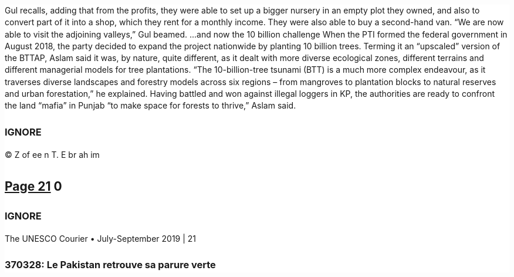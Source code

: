 Gul recalls, adding that from the profits, they 
were able to set up a bigger nursery in an 
empty plot they owned, and also to convert 
part of it into a shop, which they rent for a 
monthly income. They were also able to buy 
a second-hand van. “We are now able to visit 
the adjoining valleys,” Gul beamed. 
...and now the 10 billion 
challenge 
When the PTI formed the federal 
government in August 2018, the party 
decided to expand the project nationwide 
by planting 10 billion trees. 
Terming it an “upscaled” version of the 
BTTAP, Aslam said it was, by nature, quite 
different, as it dealt with more diverse 
ecological zones, different terrains and 
different managerial models for tree 
plantations.
“The 10-billion-tree tsunami (BTT) is a much 
more complex endeavour, as it traverses 
diverse landscapes and forestry models 
across six regions – from mangroves to 
plantation blocks to natural reserves and 
urban forestation,” he explained. Having 
battled and won against illegal loggers in 
KP, the authorities are ready to confront the 
land “mafia” in Punjab “to make space for 
forests to thrive,” Aslam said.

### IGNORE

©
 Z
of
ee
n 
T.
 E
br
ah
im

## [Page 21](https://demo.humlab.umu.se/courier/370032eng.pdf#page=21) 0

### IGNORE

The UNESCO Courier • July-September 2019   |   21 

### 370328: Le Pakistan retrouve sa parure verte
